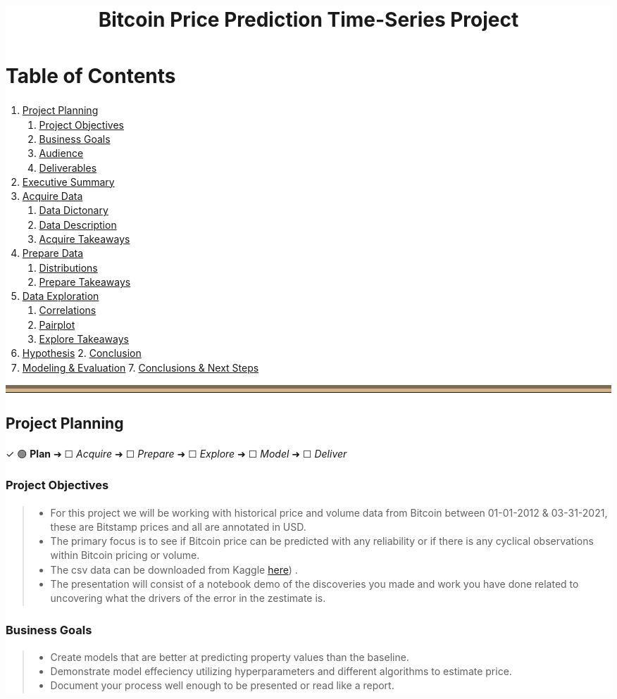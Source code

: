 <center><h1>Bitcoin Price Prediction Time-Series Project</h1></center>

<a name ='toc'></a>
# Table of Contents 
1. [Project Planning](#project_planning)
    1. [Project Objectives](#project_objectives)
    2. [Business Goals](#business_goals)
    3. [Audience](#audience)
    4. [Deliverables](#deliverables)
2. [Executive Summary](#exe_sum)
3. [Acquire Data](#acquire)
    1. [Data Dictonary](#data_dict)
    2. [Data Description](#data_desc)
    3. [Acquire Takeaways](#acquire_takeaways)
4. [Prepare Data](#prep_data)
    1. [Distributions](#distributions)
    2. [Prepare Takeaways](#prepare_takeaways)
5. [Data Exploration](#explore)
    1. [Correlations](#correlations)
    2. [Pairplot](#pairplot)
    3. [Explore Takeaways](#explore_takeaways)
6. [Hypothesis](#hypothesis)
    2. [Conclusion](#hyp_conclusion)
7. [Modeling & Evaluation](#modeling)
    7. [Conclusions & Next Steps](#conclusions)

<hr style="border-top: 10px groove tan; margin-top: 5px; margin-bottom: 5px"></hr>

<a name='project_planning'></a>
## Project Planning
✓ 🟢 **Plan** ➜ ☐ _Acquire_ ➜ ☐ _Prepare_ ➜ ☐ _Explore_ ➜ ☐ _Model_ ➜ ☐ _Deliver_

<a name='project_objectives'></a>
### Project Objectives 
> - For this project we will be working with historical price and volume data from Bitcoin between 01-01-2012 & 03-31-2021, these are Bitstamp prices and all are annotated in USD.
> - The primary focus is to see if Bitcoin price can be predicted with any reliability or if there is any cyclical observations within Bitcoin pricing or volume.
> - The csv data can be downloaded from Kaggle <a href='https://www.kaggle.com/mczielinski/bitcoin-historical-data' title='Bitstamp USD csv file download'>here</a>)
.
> - The presentation will consist of a notebook demo of the discoveries you made and work you have done related to uncovering what the drivers of the error in the zestimate is.

<a name='business_goals'></a>
### Business Goals 
> - Create models that are better at predicting property values than the baseline.
> - Demonstrate model effeciency utilizing hyperparameters and different algorithms to estimate price.
> - Document your process well enough to be presented or read like a report.
